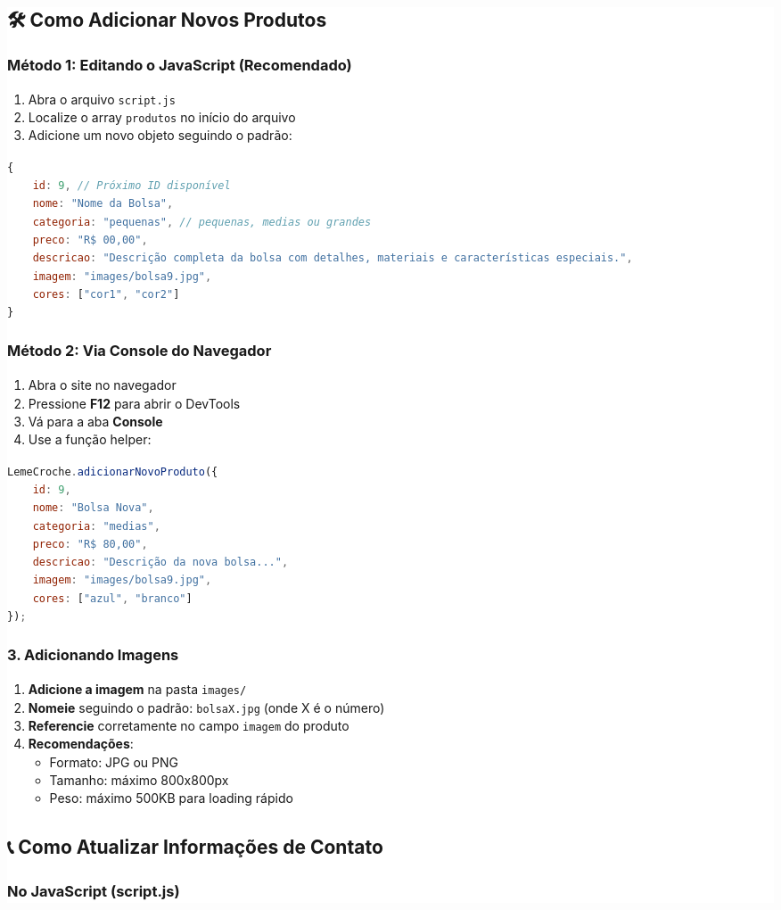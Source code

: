 ## 🛠️ Como Adicionar Novos Produtos

### Método 1: Editando o JavaScript (Recomendado)

1. Abra o arquivo `script.js`
2. Localize o array `produtos` no início do arquivo
3. Adicione um novo objeto seguindo o padrão:

```javascript
{
    id: 9, // Próximo ID disponível
    nome: "Nome da Bolsa",
    categoria: "pequenas", // pequenas, medias ou grandes
    preco: "R$ 00,00",
    descricao: "Descrição completa da bolsa com detalhes, materiais e características especiais.",
    imagem: "images/bolsa9.jpg",
    cores: ["cor1", "cor2"]
}
```

### Método 2: Via Console do Navegador

1. Abra o site no navegador
2. Pressione **F12** para abrir o DevTools
3. Vá para a aba **Console**
4. Use a função helper:

```javascript
LemeCroche.adicionarNovoProduto({
    id: 9,
    nome: "Bolsa Nova",
    categoria: "medias",
    preco: "R$ 80,00",
    descricao: "Descrição da nova bolsa...",
    imagem: "images/bolsa9.jpg",
    cores: ["azul", "branco"]
});
```

### 3. Adicionando Imagens

1. **Adicione a imagem** na pasta `images/`
2. **Nomeie** seguindo o padrão: `bolsaX.jpg` (onde X é o número)
3. **Referencie** corretamente no campo `imagem` do produto
4. **Recomendações**:
   - Formato: JPG ou PNG
   - Tamanho: máximo 800x800px
   - Peso: máximo 500KB para loading rápido

## 📞 Como Atualizar Informações de Contato

### No JavaScript (script.js)
